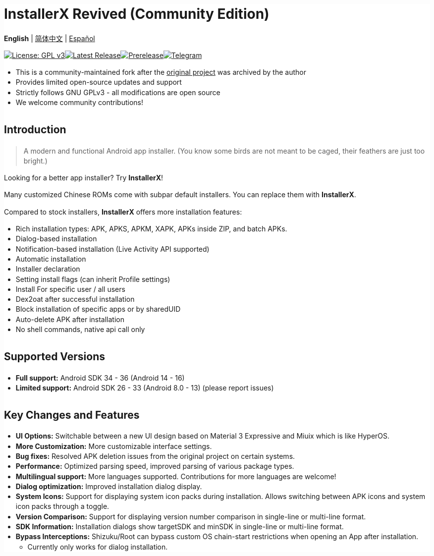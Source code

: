 # InstallerX Revived (Community Edition)

**English** | [简体中文](README_CN.md) | [Español](README_ES.md)

[![License: GPL v3](https://img.shields.io/badge/License-GPLv3-blue.svg)](https://www.gnu.org/licenses/gpl-3.0)[![Latest Release](https://img.shields.io/github/v/release/wxxsfxyzm/InstallerX?label=Stable)](https://github.com/wxxsfxyzm/InstallerX/releases/latest)[![Prerelease](https://img.shields.io/github/v/release/wxxsfxyzm/InstallerX?include_prereleases&label=Beta)](https://github.com/wxxsfxyzm/InstallerX/releases)[![Telegram](https://img.shields.io/badge/Telegram-2CA5E0?logo=telegram&logoColor=white)](https://t.me/installerx_revived)

- This is a community-maintained fork after the [original project](https://github.com/iamr0s/InstallerX) was archived by the author
- Provides limited open-source updates and support
- Strictly follows GNU GPLv3 - all modifications are open source
- We welcome community contributions!

## Introduction

> A modern and functional Android app installer. (You know some birds are not meant to be caged, their feathers are just too bright.)

Looking for a better app installer? Try **InstallerX**!

Many customized Chinese ROMs come with subpar default installers. You can replace them with **InstallerX**.

Compared to stock installers, **InstallerX** offers more installation features:
- Rich installation types: APK, APKS, APKM, XAPK, APKs inside ZIP, and batch APKs.
- Dialog-based installation
- Notification-based installation (Live Activity API supported)
- Automatic installation
- Installer declaration
- Setting install flags (can inherit Profile settings)
- Install For specific user / all users
- Dex2oat after successful installation
- Block installation of specific apps or by sharedUID
- Auto-delete APK after installation
- No shell commands, native api call only

## Supported Versions

- **Full support:** Android SDK 34 - 36 (Android 14 - 16)
- **Limited support:** Android SDK 26 - 33 (Android 8.0 - 13) (please report issues)

## Key Changes and Features

- **UI Options:** Switchable between a new UI design based on Material 3 Expressive and Miuix which is like HyperOS.
- **More Customization:** More customizable interface settings.
- **Bug fixes:** Resolved APK deletion issues from the original project on certain systems.
- **Performance:** Optimized parsing speed, improved parsing of various package types.
- **Multilingual support:** More languages supported. Contributions for more languages are welcome!
- **Dialog optimization:** Improved installation dialog display.
- **System Icons:** Support for displaying system icon packs during installation. Allows switching between APK icons and system icon packs through a toggle.
- **Version Comparison:** Support for displaying version number comparison in single-line or multi-line format.
- **SDK Information:** Installation dialogs show targetSDK and minSDK in single-line or multi-line format.
- **Bypass Interceptions:** Shizuku/Root can bypass custom OS chain-start restrictions when opening an App after installation.
    - Currently only works for dialog installation.